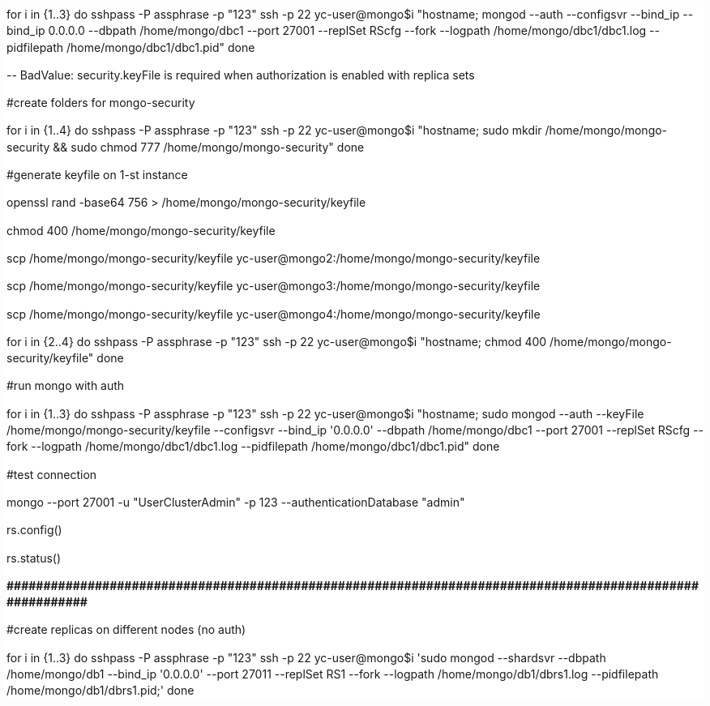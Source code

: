 for i in {1..3}
do sshpass -P assphrase -p "123" ssh -p 22 yc-user@mongo$i "hostname; mongod --auth --configsvr --bind_ip --bind_ip 0.0.0.0 --dbpath /home/mongo/dbc1 --port 27001 --replSet RScfg --fork --logpath /home/mongo/dbc1/dbc1.log --pidfilepath /home/mongo/dbc1/dbc1.pid"
done

-- BadValue: security.keyFile is required when authorization is enabled with replica sets
						
#create folders for mongo-security

for i in {1..4}
do sshpass -P assphrase -p "123" ssh -p 22 yc-user@mongo$i "hostname; sudo mkdir /home/mongo/mongo-security && sudo chmod 777 /home/mongo/mongo-security"
done
 
#generate keyfile on 1-st instance

openssl rand -base64 756 > /home/mongo/mongo-security/keyfile

chmod 400 /home/mongo/mongo-security/keyfile

scp /home/mongo/mongo-security/keyfile yc-user@mongo2:/home/mongo/mongo-security/keyfile

scp /home/mongo/mongo-security/keyfile yc-user@mongo3:/home/mongo/mongo-security/keyfile

scp /home/mongo/mongo-security/keyfile yc-user@mongo4:/home/mongo/mongo-security/keyfile

for i in {2..4}
do sshpass -P assphrase -p "123" ssh -p 22 yc-user@mongo$i "hostname; chmod 400 /home/mongo/mongo-security/keyfile"
done

#run mongo with auth

for i in {1..3}
do sshpass -P assphrase -p "123" ssh -p 22 yc-user@mongo$i "hostname; sudo mongod --auth --keyFile /home/mongo/mongo-security/keyfile --configsvr --bind_ip '0.0.0.0' --dbpath /home/mongo/dbc1 --port 27001 --replSet RScfg --fork --logpath /home/mongo/dbc1/dbc1.log --pidfilepath /home/mongo/dbc1/dbc1.pid"
done

#test connection

mongo --port 27001 -u "UserClusterAdmin" -p 123 --authenticationDatabase "admin"


rs.config()

rs.status()

**#########################################################################################################**

#create replicas on different nodes (no auth)

for i in {1..3}
do sshpass -P assphrase -p "123" ssh -p 22 yc-user@mongo$i 'sudo mongod --shardsvr --dbpath /home/mongo/db1 --bind_ip '0.0.0.0' --port 27011 --replSet RS1 --fork --logpath /home/mongo/db1/dbrs1.log --pidfilepath /home/mongo/db1/dbrs1.pid;'
done
